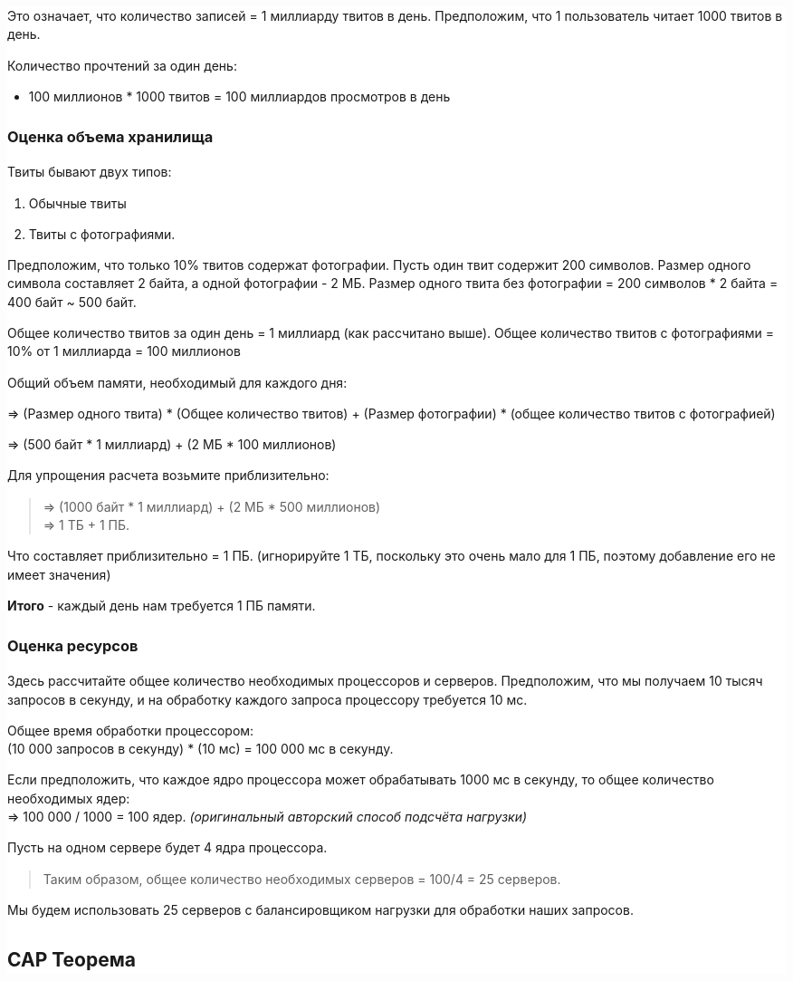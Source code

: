 Это означает, что количество записей = 1 миллиарду твитов в день. Предположим, что 1 пользователь читает 1000 твитов в день.

Количество прочтений за один день:

*   100 миллионов \* 1000 твитов = 100 миллиардов просмотров в день
    

### Оценка объема хранилища

Твиты бывают двух типов:

1.  Обычные твиты
    
2.  Твиты с фотографиями. 
    

Предположим, что только 10% твитов содержат фотографии. Пусть один твит содержит 200 символов. Размер одного символа составляет 2 байта, а одной фотографии - 2 МБ. Размер одного твита без фотографии = 200 символов \* 2 байта = 400 байт ~ 500 байт.

Общее количество твитов за один день = 1 миллиард (как рассчитано выше). Общее количество твитов с фотографиями = 10% от 1 миллиарда = 100 миллионов

Общий объем памяти, необходимый для каждого дня:

\=> (Размер одного твита) \* (Общее количество твитов) + (Размер фотографии) \* (общее количество твитов с фотографией)

\=> (500 байт \* 1 миллиард) + (2 МБ \* 100 миллионов)

Для упрощения расчета возьмите приблизительно:

> \=> (1000 байт \* 1 миллиард) + (2 МБ \* 500 миллионов)  
> \=> 1 ТБ + 1 ПБ.

Что составляет приблизительно = 1 ПБ. (игнорируйте 1 ТБ, поскольку это очень мало для 1 ПБ, поэтому добавление его не имеет значения)

**Итого** - каждый день нам требуется 1 ПБ памяти.

### Оценка ресурсов

Здесь рассчитайте общее количество необходимых процессоров и серверов. Предположим, что мы получаем 10 тысяч запросов в секунду, и на обработку каждого запроса процессору требуется 10 мс.

Общее время обработки процессором:  
(10 000 запросов в секунду) \* (10 мс) = 100 000 мс в секунду.

Если предположить, что каждое ядро процессора может обрабатывать 1000 мс в секунду, то общее количество необходимых ядер:  
\=> 100 000 / 1000 = 100 ядер. _(оригинальный авторский способ подсчёта нагрузки)_

Пусть на одном сервере будет 4 ядра процессора.

> Таким образом, общее количество необходимых серверов = 100/4 = 25 серверов.

Мы будем использовать 25 серверов с балансировщиком нагрузки для обработки наших запросов.

CAP Теорема
-----------
